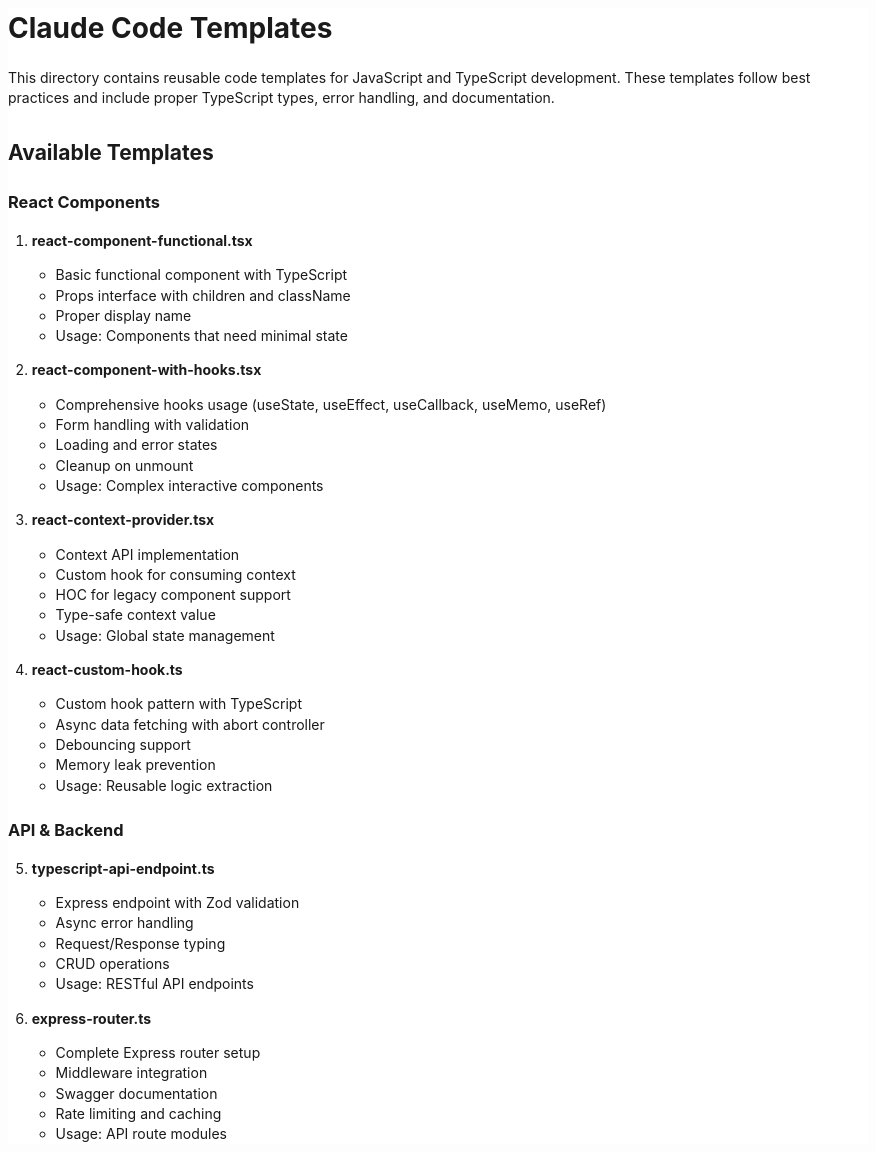 # Claude Code Templates

This directory contains reusable code templates for JavaScript and TypeScript development. These templates follow best practices and include proper TypeScript types, error handling, and documentation.

## Available Templates

### React Components

1. **react-component-functional.tsx**
   - Basic functional component with TypeScript
   - Props interface with children and className
   - Proper display name
   - Usage: Components that need minimal state

2. **react-component-with-hooks.tsx**
   - Comprehensive hooks usage (useState, useEffect, useCallback, useMemo, useRef)
   - Form handling with validation
   - Loading and error states
   - Cleanup on unmount
   - Usage: Complex interactive components

3. **react-context-provider.tsx**
   - Context API implementation
   - Custom hook for consuming context
   - HOC for legacy component support
   - Type-safe context value
   - Usage: Global state management

4. **react-custom-hook.ts**
   - Custom hook pattern with TypeScript
   - Async data fetching with abort controller
   - Debouncing support
   - Memory leak prevention
   - Usage: Reusable logic extraction

### API & Backend

5. **typescript-api-endpoint.ts**
   - Express endpoint with Zod validation
   - Async error handling
   - Request/Response typing
   - CRUD operations
   - Usage: RESTful API endpoints

6. **express-router.ts**
   - Complete Express router setup
   - Middleware integration
   - Swagger documentation
   - Rate limiting and caching
   - Usage: API route modules
